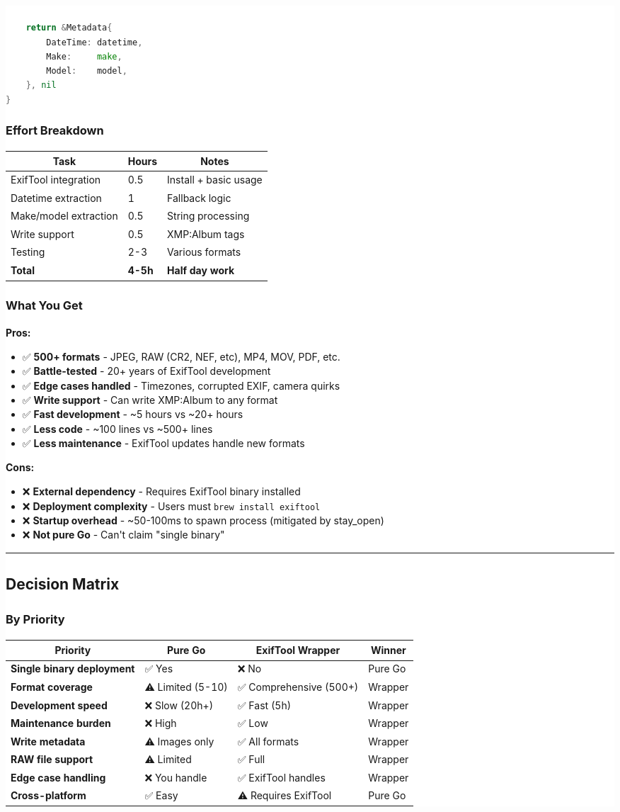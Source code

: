 ```go

    return &Metadata{
        DateTime: datetime,
        Make:     make,
        Model:    model,
    }, nil
}
```

### Effort Breakdown

| Task | Hours | Notes |
|------|-------|-------|
| ExifTool integration | 0.5 | Install + basic usage |
| Datetime extraction | 1 | Fallback logic |
| Make/model extraction | 0.5 | String processing |
| Write support | 0.5 | XMP:Album tags |
| Testing | 2-3 | Various formats |
| **Total** | **4-5h** | **Half day work** |

### What You Get

**Pros:**
- ✅ **500+ formats** - JPEG, RAW (CR2, NEF, etc), MP4, MOV, PDF, etc.
- ✅ **Battle-tested** - 20+ years of ExifTool development
- ✅ **Edge cases handled** - Timezones, corrupted EXIF, camera quirks
- ✅ **Write support** - Can write XMP:Album to any format
- ✅ **Fast development** - ~5 hours vs ~20+ hours
- ✅ **Less code** - ~100 lines vs ~500+ lines
- ✅ **Less maintenance** - ExifTool updates handle new formats

**Cons:**
- ❌ **External dependency** - Requires ExifTool binary installed
- ❌ **Deployment complexity** - Users must `brew install exiftool`
- ❌ **Startup overhead** - ~50-100ms to spawn process (mitigated by stay_open)
- ❌ **Not pure Go** - Can't claim "single binary"

---

## Decision Matrix

### By Priority

| Priority | Pure Go | ExifTool Wrapper | Winner |
|----------|---------|------------------|--------|
| **Single binary deployment** | ✅ Yes | ❌ No | Pure Go |
| **Format coverage** | ⚠️ Limited (5-10) | ✅ Comprehensive (500+) | Wrapper |
| **Development speed** | ❌ Slow (20h+) | ✅ Fast (5h) | Wrapper |
| **Maintenance burden** | ❌ High | ✅ Low | Wrapper |
| **Write metadata** | ⚠️ Images only | ✅ All formats | Wrapper |
| **RAW file support** | ⚠️ Limited | ✅ Full | Wrapper |
| **Edge case handling** | ❌ You handle | ✅ ExifTool handles | Wrapper |
| **Cross-platform** | ✅ Easy | ⚠️ Requires ExifTool | Pure Go |
